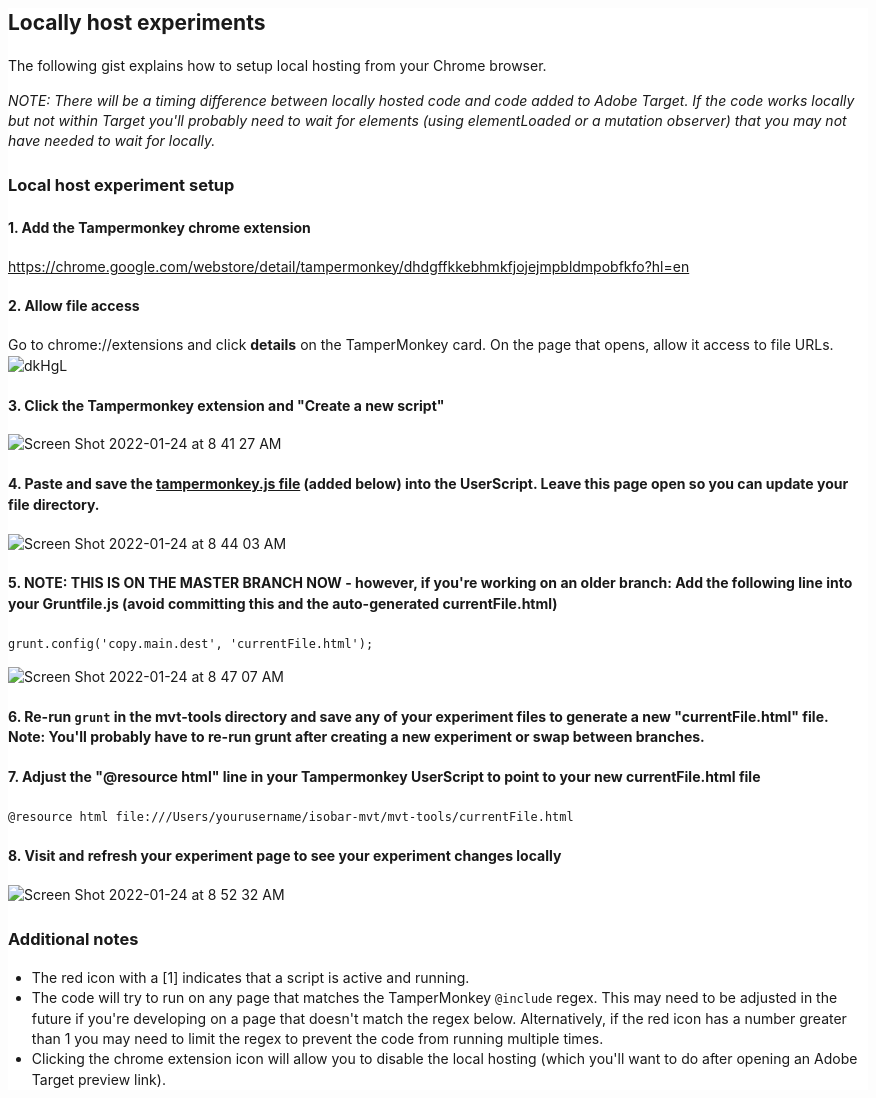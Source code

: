 ## Locally host experiments
The following gist explains how to setup local hosting from your Chrome browser.  

*NOTE: There will be a timing difference between locally hosted code and code added to Adobe Target.  If the code works locally but not within Target you'll probably need to wait for elements (using elementLoaded or a mutation observer) that you may not have needed to wait for locally.*

### Local host experiment setup

#### 1. Add the Tampermonkey chrome extension
https://chrome.google.com/webstore/detail/tampermonkey/dhdgffkkebhmkfjojejmpbldmpobfkfo?hl=en

#### 2. Allow file access
Go to chrome://extensions and click **details** on the TamperMonkey card. On the page that opens, allow it access to file URLs.
![dkHgL](https://user-images.githubusercontent.com/7544582/150803440-6d8c51ac-b060-40c7-9757-7e13209322ec.png)

#### 3. Click the Tampermonkey extension and "Create a new script"
<img width="253" alt="Screen Shot 2022-01-24 at 8 41 27 AM" src="https://user-images.githubusercontent.com/7544582/150803815-dc1cc58f-e318-4506-abdd-e25c634f8c53.png">

#### 4. Paste and save the [tampermonkey.js file](https://gist.github.com/chasemarlow/763bdadeeafa8882591235bfeffa5bc3#file-1-tampermonkey-js) (added below) into the UserScript.  Leave this page open so you can update your file directory.
<img width="1153" alt="Screen Shot 2022-01-24 at 8 44 03 AM" src="https://user-images.githubusercontent.com/7544582/150804311-65ef58f6-7705-452a-8cb4-ddb873325804.png">

#### 5. NOTE: THIS IS ON THE MASTER BRANCH NOW - however, if you're working on an older branch: Add the following line into your Gruntfile.js (avoid committing this and the auto-generated currentFile.html)

```grunt.config('copy.main.dest', 'currentFile.html');```

<img width="525" alt="Screen Shot 2022-01-24 at 8 47 07 AM" src="https://user-images.githubusercontent.com/7544582/150805073-4c227188-941d-4e2c-a9e7-d3ed02b7d03c.png">

#### 6. Re-run `grunt` in the mvt-tools directory and save any of your experiment files to generate a new "currentFile.html" file.  Note: You'll probably have to re-run grunt after creating a new experiment or swap between branches.

#### 7. Adjust the "@resource html" line in your Tampermonkey UserScript to point to your new currentFile.html file
```@resource html file:///Users/yourusername/isobar-mvt/mvt-tools/currentFile.html```

#### 8. Visit and refresh your experiment page to see your experiment changes locally
<img width="1340" alt="Screen Shot 2022-01-24 at 8 52 32 AM" src="https://user-images.githubusercontent.com/7544582/150805994-aa7a8142-51a0-41c6-9158-dbbd379c326f.png">

### Additional notes
- The red icon with a [1] indicates that a script is active and running.
- The code will try to run on any page that matches the TamperMonkey `@include` regex.  This may need to be adjusted in the future if you're developing on a page that doesn't match the regex below.  Alternatively, if the red icon has a number greater than 1 you may need to limit the regex to prevent the code from running multiple times.
- Clicking the chrome extension icon will allow you to disable the local hosting (which you'll want to do after opening an Adobe Target preview link).